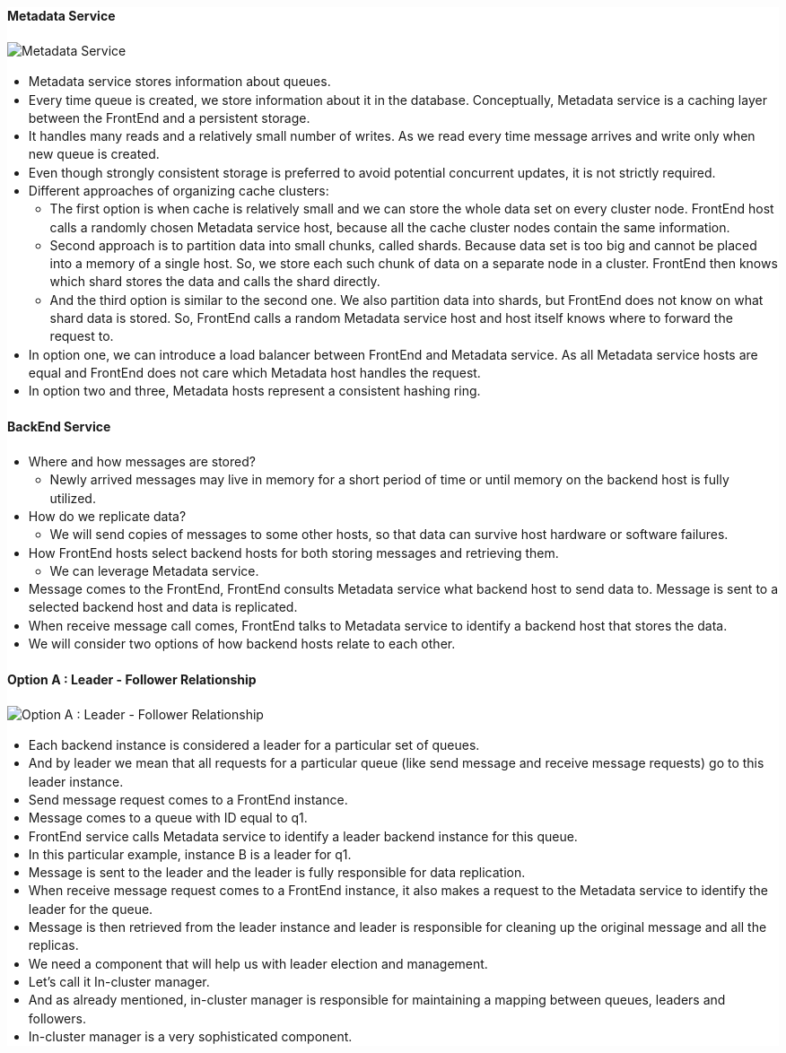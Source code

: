 #### Metadata Service <a id="metadata-service"></a>

![Metadata Service](https://serhatgiydiren.github.io/assets/dmq_ms.png)

* Metadata service stores information about queues.
* Every time queue is created, we store information about it in the database. Conceptually, Metadata service is a caching layer between the FrontEnd and a persistent storage.
* It handles many reads and a relatively small number of writes. As we read every time message arrives and write only when new queue is created.
* Even though strongly consistent storage is preferred to avoid potential concurrent updates, it is not strictly required.
* Different approaches of organizing cache clusters:
  * The first option is when cache is relatively small and we can store the whole data set on every cluster node. FrontEnd host calls a randomly chosen Metadata service host, because all the cache cluster nodes contain the same information.
  * Second approach is to partition data into small chunks, called shards. Because data set is too big and cannot be placed into a memory of a single host. So, we store each such chunk of data on a separate node in a cluster. FrontEnd then knows which shard stores the data and calls the shard directly.
  * And the third option is similar to the second one. We also partition data into shards, but FrontEnd does not know on what shard data is stored. So, FrontEnd calls a random Metadata service host and host itself knows where to forward the request to.
* In option one, we can introduce a load balancer between FrontEnd and Metadata service. As all Metadata service hosts are equal and FrontEnd does not care which Metadata host handles the request.
* In option two and three, Metadata hosts represent a consistent hashing ring.

#### BackEnd Service <a id="backend-service"></a>

* Where and how messages are stored?
  * Newly arrived messages may live in memory for a short period of time or until memory on the backend host is fully utilized.
* How do we replicate data?
  * We will send copies of messages to some other hosts, so that data can survive host hardware or software failures.
* How FrontEnd hosts select backend hosts for both storing messages and retrieving them.
  * We can leverage Metadata service.
* Message comes to the FrontEnd, FrontEnd consults Metadata service what backend host to send data to. Message is sent to a selected backend host and data is replicated.
* When receive message call comes, FrontEnd talks to Metadata service to identify a backend host that stores the data.
* We will consider two options of how backend hosts relate to each other.

#### Option A : Leader - Follower Relationship <a id="option-a--leader---follower-relationship"></a>

![Option A : Leader - Follower Relationship](https://serhatgiydiren.github.io/assets/dmq_bs_a.png)

* Each backend instance is considered a leader for a particular set of queues.
* And by leader we mean that all requests for a particular queue \(like send message and receive message requests\) go to this leader instance.
* Send message request comes to a FrontEnd instance.
* Message comes to a queue with ID equal to q1.
* FrontEnd service calls Metadata service to identify a leader backend instance for this queue.
* In this particular example, instance B is a leader for q1.
* Message is sent to the leader and the leader is fully responsible for data replication.
* When receive message request comes to a FrontEnd instance, it also makes a request to the Metadata service to identify the leader for the queue.
* Message is then retrieved from the leader instance and leader is responsible for cleaning up the original message and all the replicas.
* We need a component that will help us with leader election and management.
* Let’s call it In-cluster manager.
* And as already mentioned, in-cluster manager is responsible for maintaining a mapping between queues, leaders and followers.
* In-cluster manager is a very sophisticated component.